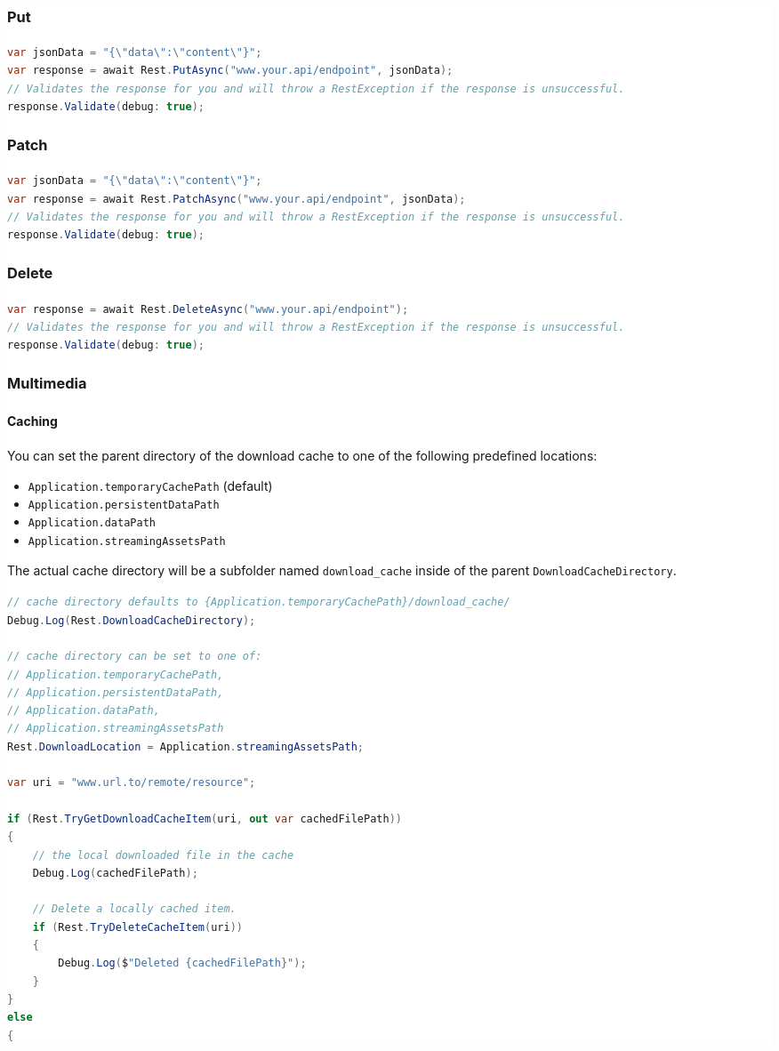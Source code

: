 ### Put

```csharp
var jsonData = "{\"data\":\"content\"}";
var response = await Rest.PutAsync("www.your.api/endpoint", jsonData);
// Validates the response for you and will throw a RestException if the response is unsuccessful.
response.Validate(debug: true);
```

### Patch

```csharp
var jsonData = "{\"data\":\"content\"}";
var response = await Rest.PatchAsync("www.your.api/endpoint", jsonData);
// Validates the response for you and will throw a RestException if the response is unsuccessful.
response.Validate(debug: true);
```

### Delete

```csharp
var response = await Rest.DeleteAsync("www.your.api/endpoint");
// Validates the response for you and will throw a RestException if the response is unsuccessful.
response.Validate(debug: true);
```

### Multimedia

#### Caching

You can set the parent directory of the download cache to one of the following predefined locations:

- `Application.temporaryCachePath` (default)
- `Application.persistentDataPath`
- `Application.dataPath`
- `Application.streamingAssetsPath`

The actual cache directory will be a subfolder named `download_cache` inside of the parent `DownloadCacheDirectory`.

```csharp
// cache directory defaults to {Application.temporaryCachePath}/download_cache/
Debug.Log(Rest.DownloadCacheDirectory);

// cache directory can be set to one of:
// Application.temporaryCachePath,
// Application.persistentDataPath,
// Application.dataPath,
// Application.streamingAssetsPath
Rest.DownloadLocation = Application.streamingAssetsPath;

var uri = "www.url.to/remote/resource";

if (Rest.TryGetDownloadCacheItem(uri, out var cachedFilePath))
{
    // the local downloaded file in the cache
    Debug.Log(cachedFilePath);

    // Delete a locally cached item.
    if (Rest.TryDeleteCacheItem(uri))
    {
        Debug.Log($"Deleted {cachedFilePath}");
    }
}
else
{
```